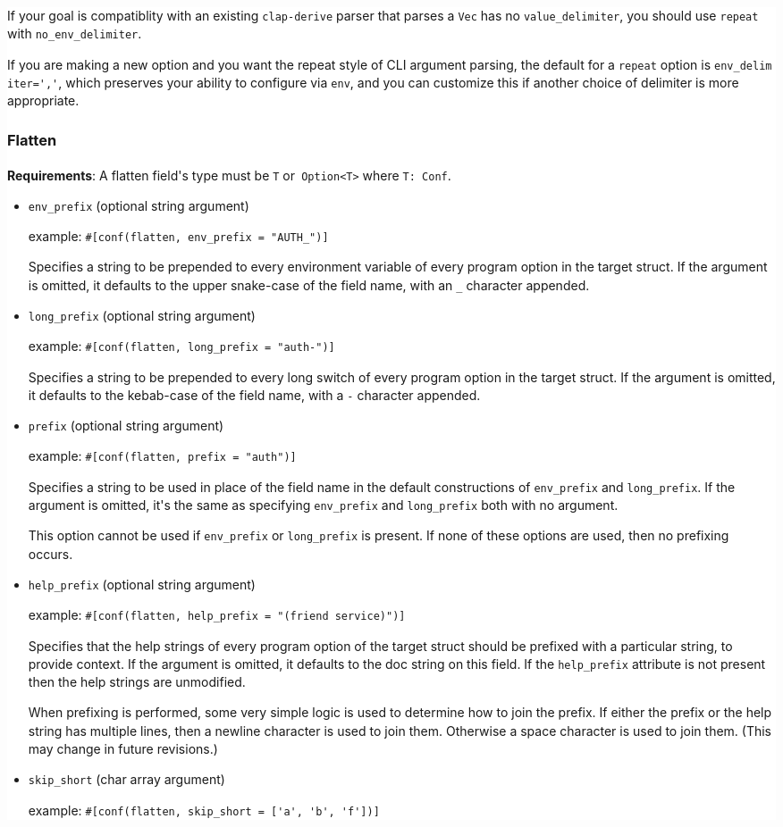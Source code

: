 If your goal is compatiblity with an existing `clap-derive` parser that parses a `Vec` has no `value_delimiter`, you should use `repeat` with `no_env_delimiter`.

If you are making a new option and you want the repeat style of CLI argument parsing, the default for a `repeat` option is `env_delimiter=','`, which preserves your ability to configure via `env`,
and you can customize this if another choice of delimiter is more appropriate.

### Flatten

**Requirements**: A flatten field's type must be `T` or` Option<T>` where `T: Conf`.

*  <a name="flatten-env-prefix"></a> `env_prefix` (optional string argument)

   example: `#[conf(flatten, env_prefix = "AUTH_")]`

   Specifies a string to be prepended to every environment variable of every program option in the target struct.
   If the argument is omitted, it defaults to the upper snake-case of the field name, with an `_` character appended.

*  <a name="flatten-long-prefix"></a> `long_prefix` (optional string argument)

   example: `#[conf(flatten, long_prefix = "auth-")]`

   Specifies a string to be prepended to every long switch of every program option in the target struct.
   If the argument is omitted, it defaults to the kebab-case of the field name, with a `-` character appended.

*  <a name="flatten-prefix"></a> `prefix` (optional string argument)

   example: `#[conf(flatten, prefix = "auth")]`

   Specifies a string to be used in place of the field name in the default constructions of `env_prefix` and `long_prefix`.
   If the argument is omitted, it's the same as specifying `env_prefix` and `long_prefix` both with no argument.

   This option cannot be used if `env_prefix` or `long_prefix` is present.
   If none of these options are used, then no prefixing occurs.

*  <a name="flatten-help-prefix"></a> `help_prefix` (optional string argument)

   example: `#[conf(flatten, help_prefix = "(friend service)")]`

   Specifies that the help strings of every program option of the target struct should be prefixed with a particular string,
   to provide context. If the argument is omitted, it defaults to the doc string on this field.
   If the `help_prefix` attribute is not present then the help strings are unmodified.

   When prefixing is performed, some very simple logic is used to determine how to join the prefix.
   If either the prefix or the help string has multiple lines, then a newline character is used to join them.
   Otherwise a space character is used to join them. (This may change in future revisions.)

*  <a name="flatten-skip-short"></a> `skip_short` (char array argument)

   example: `#[conf(flatten, skip_short = ['a', 'b', 'f'])]`


[^1]: Actually, the *tokens* of the type are used, so e.g. it must be `bool` and not an alias for `bool`.
[^compat-note-1]: In `clap`, `repeat` parameters are inferred by setting the type to `Vec<T>`, and this is the only way to specify a repeat parameter. It also changes the meaning of `value_parser` in a subtle way.
[^compat-note-2]: Our `value_parser` feature is very similar to `clap-derive`, but it seems to work a little better in this crate at time of writing. For instance `value_parser = serde_json::from_str` just works,